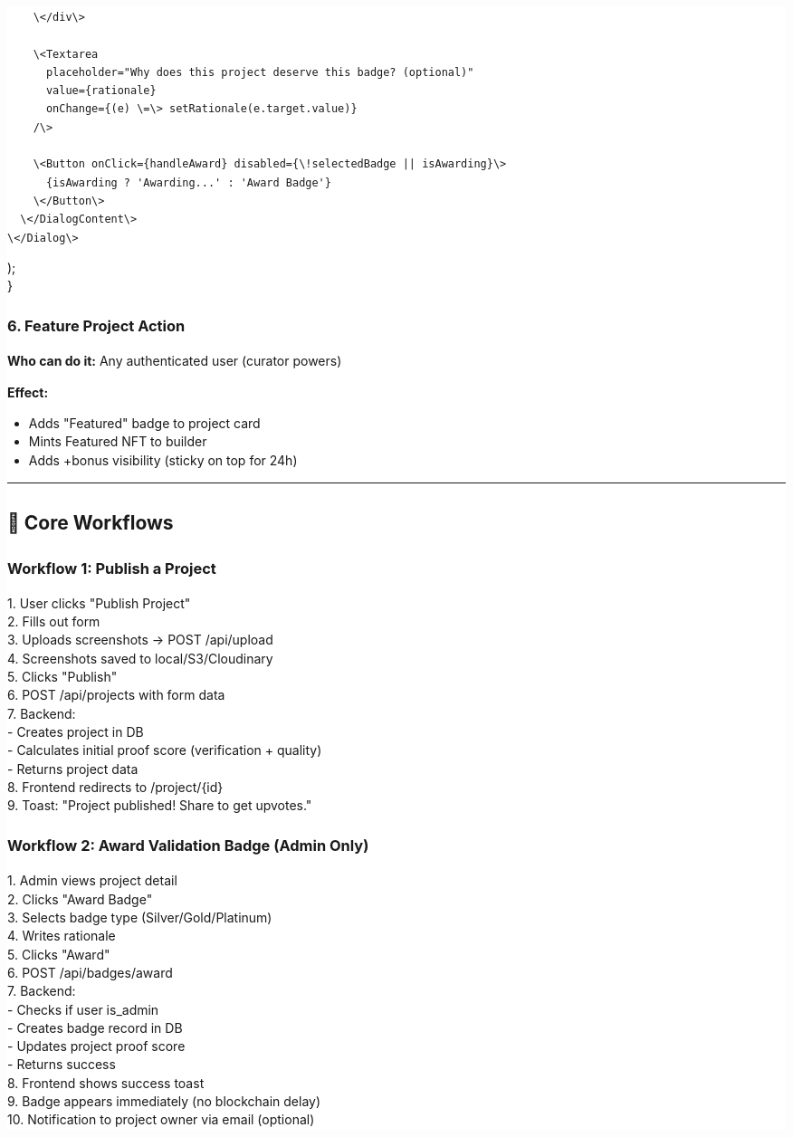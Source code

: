         \</div\>  
          
        \<Textarea  
          placeholder="Why does this project deserve this badge? (optional)"  
          value={rationale}  
          onChange={(e) \=\> setRationale(e.target.value)}  
        /\>  
          
        \<Button onClick={handleAward} disabled={\!selectedBadge || isAwarding}\>  
          {isAwarding ? 'Awarding...' : 'Award Badge'}  
        \</Button\>  
      \</DialogContent\>  
    \</Dialog\>  
  );  
}

### **6\. Feature Project Action**

**Who can do it:** Any authenticated user (curator powers)

**Effect:**

* Adds "Featured" badge to project card  
* Mints Featured NFT to builder  
* Adds \+bonus visibility (sticky on top for 24h)

---

## **🔄 Core Workflows**

### **Workflow 1: Publish a Project**

1\. User clicks "Publish Project"  
2\. Fills out form  
3\. Uploads screenshots → POST /api/upload  
4\. Screenshots saved to local/S3/Cloudinary  
5\. Clicks "Publish"  
6\. POST /api/projects with form data  
7\. Backend:  
   \- Creates project in DB  
   \- Calculates initial proof score (verification \+ quality)  
   \- Returns project data  
8\. Frontend redirects to /project/{id}  
9\. Toast: "Project published\! Share to get upvotes."

### **Workflow 2: Award Validation Badge (Admin Only)**

1\. Admin views project detail  
2\. Clicks "Award Badge"  
3\. Selects badge type (Silver/Gold/Platinum)  
4\. Writes rationale  
5\. Clicks "Award"  
6\. POST /api/badges/award  
7\. Backend:  
   \- Checks if user is\_admin  
   \- Creates badge record in DB  
   \- Updates project proof score  
   \- Returns success  
8\. Frontend shows success toast  
9\. Badge appears immediately (no blockchain delay)  
10\. Notification to project owner via email (optional)
